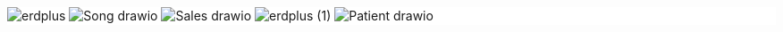 <img width="4512" height="1854" alt="erdplus" src="https://github.com/user-attachments/assets/7e7c73e6-0001-4062-8725-dabbbb9b56b0" />
<img width="525" height="594" alt="Song drawio" src="https://github.com/user-attachments/assets/bcef9b31-2bb2-43f5-bdb9-2aa774f323d0" />
<img width="466" height="582" alt="Sales drawio" src="https://github.com/user-attachments/assets/71415519-413b-404f-875a-19b326d0776f" />
<img width="4512" height="1854" alt="erdplus (1)" src="https://github.com/user-attachments/assets/f0dce891-62dc-4d82-b119-4dfaea70d214" />
<img width="659" height="997" alt="Patient drawio" src="https://github.com/user-attachments/assets/878a7d5c-aefb-40a4-9cfd-59e09100a0f2" />
